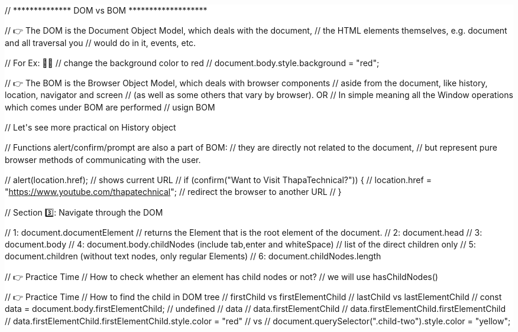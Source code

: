 

// ************** DOM vs BOM *******************

// 👉 The DOM is the Document Object Model, which deals with the document, 
// the HTML elements themselves, e.g. document and all traversal you 
// would do in it, events, etc.

// For Ex: 👨‍🏫
// change the background color to red
// document.body.style.background = "red";


// 👉 The BOM is the Browser Object Model, which deals with browser components 
// aside from the document, like history, location, navigator and screen 
// (as well as some others that vary by browser). OR 
// In simple meaning all the Window operations which comes under BOM are performed 
// usign BOM 




// Let's see more practical on History object 

// Functions alert/confirm/prompt are also a part of BOM: 
// they are directly not related to the document, 
// but represent pure browser methods of communicating with the user.

// alert(location.href); // shows current URL
// if (confirm("Want to Visit ThapaTechnical?")) {
//   location.href = "https://www.youtube.com/thapatechnical"; // redirect the browser to another URL
// }





// Section 3️⃣: Navigate through the DOM 

// 1: document.documentElement
      // returns the Element that is the root element of the document. 
// 2: document.head
// 3: document.body
// 4: document.body.childNodes (include tab,enter and whiteSpace)
  // list of the direct children only 
// 5: document.children (without text nodes, only regular Elements)
// 6: document.childNodes.length

// 👉 Practice Time 
// How to check whether an element has child nodes or not?
// we will use hasChildNodes()

// 👉 Practice Time 
// How to find the child in DOM tree 
// firstChild vs firstElementChild
// lastChild vs lastElementChild 
// const data = document.body.firstElementChild;
// undefined
// data
// data.firstElementChild
// data.firstElementChild.firstElementChild
// data.firstElementChild.firstElementChild.style.color = "red"
// vs 
// document.querySelector(".child-two").style.color = "yellow";
